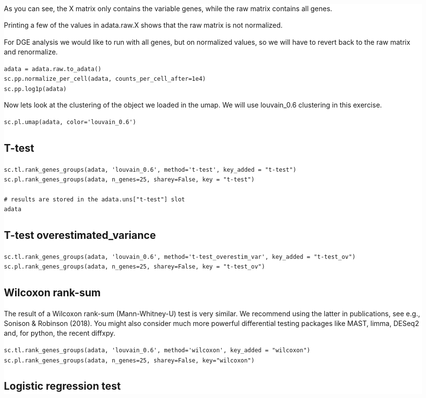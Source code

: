 As you can see, the X matrix only contains the variable genes, while the
raw matrix contains all genes.

Printing a few of the values in adata.raw.X shows that the raw matrix is
not normalized.

For DGE analysis we would like to run with all genes, but on normalized
values, so we will have to revert back to the raw matrix and
renormalize.

``` {python}
adata = adata.raw.to_adata()
sc.pp.normalize_per_cell(adata, counts_per_cell_after=1e4)
sc.pp.log1p(adata)
```

Now lets look at the clustering of the object we loaded in the umap. We
will use louvain_0.6 clustering in this exercise.

``` {python}
sc.pl.umap(adata, color='louvain_0.6')
```

## T-test

``` {python}
sc.tl.rank_genes_groups(adata, 'louvain_0.6', method='t-test', key_added = "t-test")
sc.pl.rank_genes_groups(adata, n_genes=25, sharey=False, key = "t-test")

# results are stored in the adata.uns["t-test"] slot
adata
```

## T-test overestimated_variance

``` {python}
sc.tl.rank_genes_groups(adata, 'louvain_0.6', method='t-test_overestim_var', key_added = "t-test_ov")
sc.pl.rank_genes_groups(adata, n_genes=25, sharey=False, key = "t-test_ov")
```

## Wilcoxon rank-sum

The result of a Wilcoxon rank-sum (Mann-Whitney-U) test is very similar.
We recommend using the latter in publications, see e.g., Sonison &
Robinson (2018). You might also consider much more powerful differential
testing packages like MAST, limma, DESeq2 and, for python, the recent
diffxpy.

``` {python}
sc.tl.rank_genes_groups(adata, 'louvain_0.6', method='wilcoxon', key_added = "wilcoxon")
sc.pl.rank_genes_groups(adata, n_genes=25, sharey=False, key="wilcoxon")
```

## Logistic regression test
